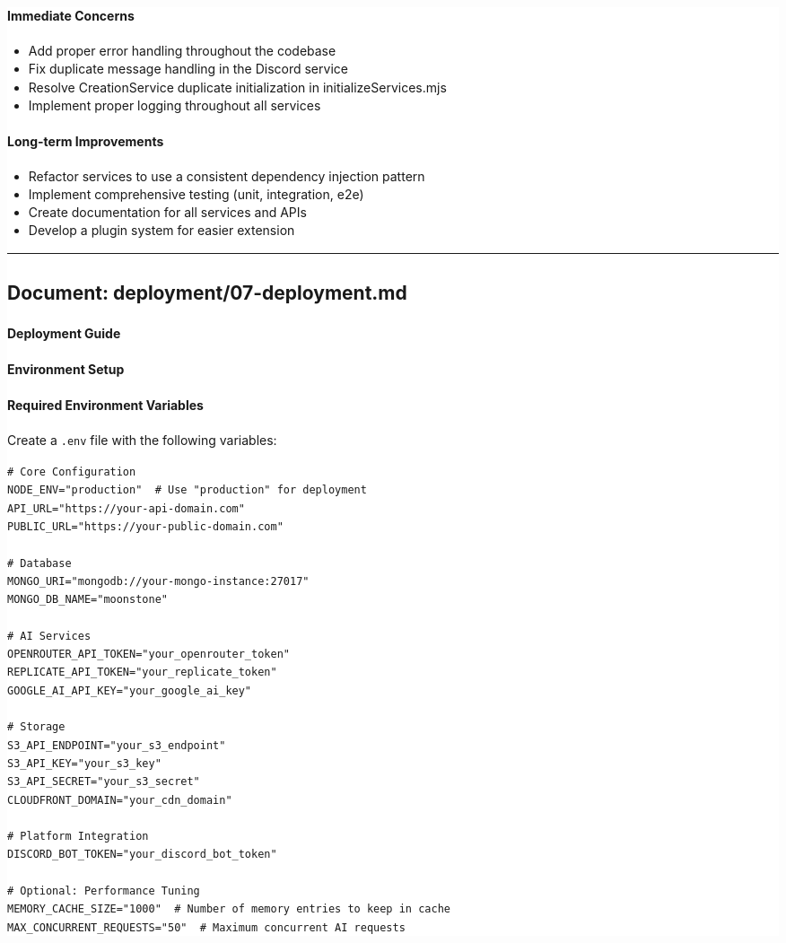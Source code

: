 #### Immediate Concerns
- Add proper error handling throughout the codebase
- Fix duplicate message handling in the Discord service
- Resolve CreationService duplicate initialization in initializeServices.mjs
- Implement proper logging throughout all services

#### Long-term Improvements
- Refactor services to use a consistent dependency injection pattern
- Implement comprehensive testing (unit, integration, e2e)
- Create documentation for all services and APIs
- Develop a plugin system for easier extension

---



## Document: deployment/07-deployment.md

#### Deployment Guide

#### Environment Setup

#### Required Environment Variables
Create a `.env` file with the following variables:

```env
# Core Configuration
NODE_ENV="production"  # Use "production" for deployment
API_URL="https://your-api-domain.com"
PUBLIC_URL="https://your-public-domain.com"

# Database
MONGO_URI="mongodb://your-mongo-instance:27017"
MONGO_DB_NAME="moonstone"

# AI Services
OPENROUTER_API_TOKEN="your_openrouter_token"
REPLICATE_API_TOKEN="your_replicate_token"
GOOGLE_AI_API_KEY="your_google_ai_key"

# Storage
S3_API_ENDPOINT="your_s3_endpoint"
S3_API_KEY="your_s3_key"
S3_API_SECRET="your_s3_secret"
CLOUDFRONT_DOMAIN="your_cdn_domain"

# Platform Integration
DISCORD_BOT_TOKEN="your_discord_bot_token"

# Optional: Performance Tuning
MEMORY_CACHE_SIZE="1000"  # Number of memory entries to keep in cache
MAX_CONCURRENT_REQUESTS="50"  # Maximum concurrent AI requests
```
